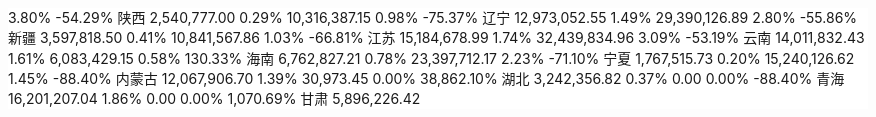 3.80%
-54.29%
陕西
2,540,777.00
0.29%
10,316,387.15
0.98%
-75.37%
辽宁
12,973,052.55
1.49%
29,390,126.89
2.80%
-55.86%
新疆
3,597,818.50
0.41%
10,841,567.86
1.03%
-66.81%
江苏
15,184,678.99
1.74%
32,439,834.96
3.09%
-53.19%
云南
14,011,832.43
1.61%
6,083,429.15
0.58%
130.33%
海南
6,762,827.21
0.78%
23,397,712.17
2.23%
-71.10%
宁夏
1,767,515.73
0.20%
15,240,126.62
1.45%
-88.40%
内蒙古
12,067,906.70
1.39%
30,973.45
0.00%
38,862.10%
湖北
3,242,356.82
0.37%
0.00
0.00%
-88.40%
青海
16,201,207.04
1.86%
0.00
0.00%
1,070.69%
甘肃
5,896,226.42